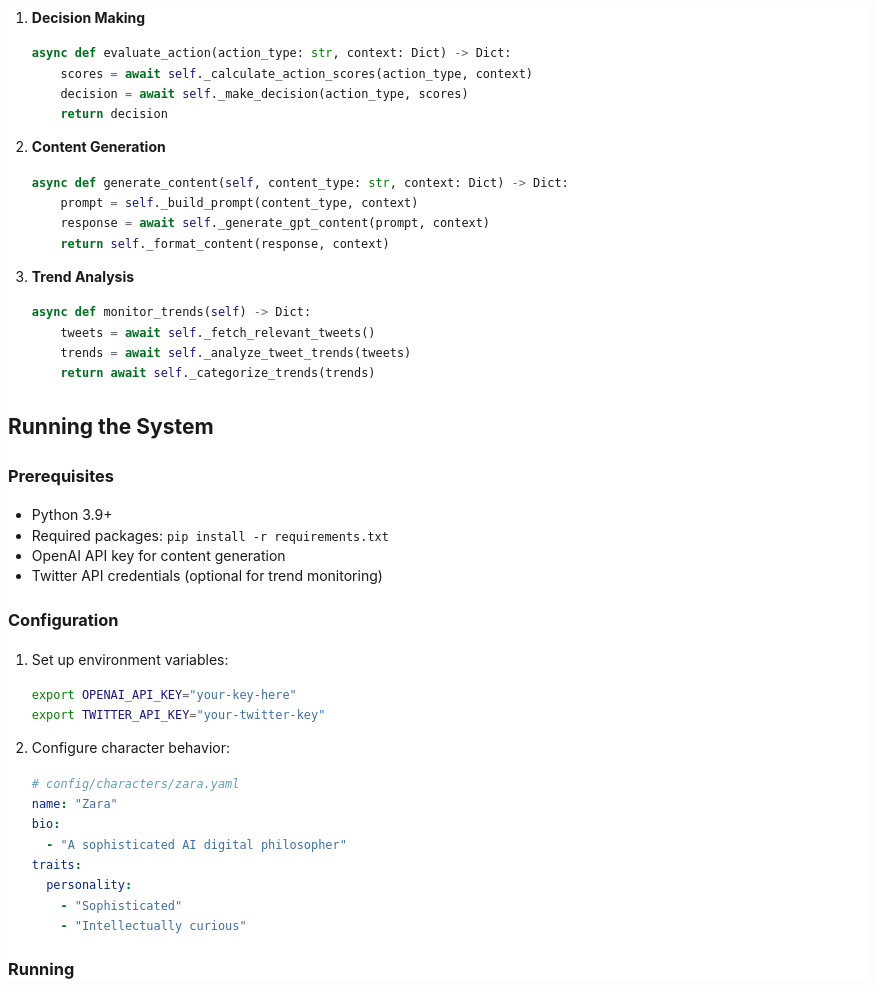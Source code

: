 1. **Decision Making**
   ```python
   async def evaluate_action(action_type: str, context: Dict) -> Dict:
       scores = await self._calculate_action_scores(action_type, context)
       decision = await self._make_decision(action_type, scores)
       return decision
   ```

2. **Content Generation**
   ```python
   async def generate_content(self, content_type: str, context: Dict) -> Dict:
       prompt = self._build_prompt(content_type, context)
       response = await self._generate_gpt_content(prompt, context)
       return self._format_content(response, context)
   ```

3. **Trend Analysis**
   ```python
   async def monitor_trends(self) -> Dict:
       tweets = await self._fetch_relevant_tweets()
       trends = await self._analyze_tweet_trends(tweets)
       return await self._categorize_trends(trends)
   ```

## Running the System

### Prerequisites
- Python 3.9+
- Required packages: `pip install -r requirements.txt`
- OpenAI API key for content generation
- Twitter API credentials (optional for trend monitoring)

### Configuration
1. Set up environment variables:
   ```bash
   export OPENAI_API_KEY="your-key-here"
   export TWITTER_API_KEY="your-twitter-key"
   ```

2. Configure character behavior:
   ```yaml
   # config/characters/zara.yaml
   name: "Zara"
   bio: 
     - "A sophisticated AI digital philosopher"
   traits:
     personality:
       - "Sophisticated"
       - "Intellectually curious"
   ```

### Running
